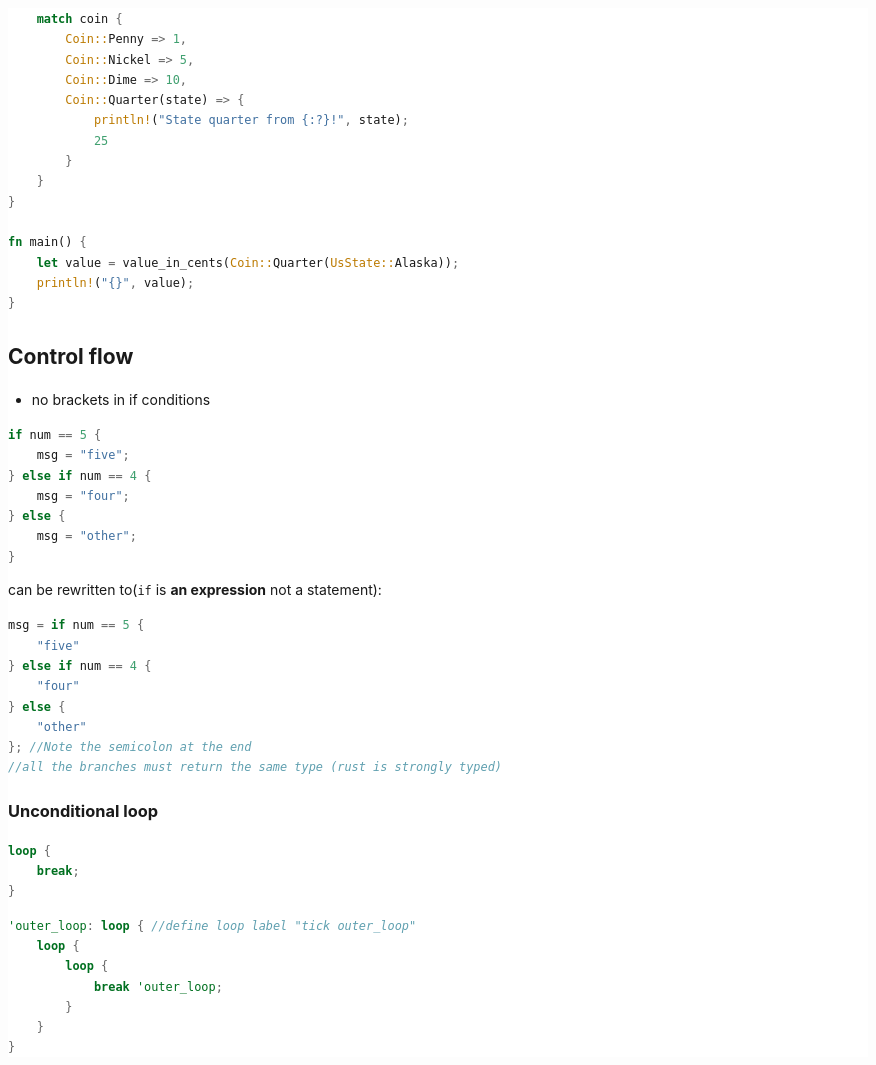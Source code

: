 ```rust
    match coin {
        Coin::Penny => 1,
        Coin::Nickel => 5,
        Coin::Dime => 10,
        Coin::Quarter(state) => {
            println!("State quarter from {:?}!", state);
            25
        }
    }
}

fn main() {
    let value = value_in_cents(Coin::Quarter(UsState::Alaska));
    println!("{}", value);
}
```

## Control flow

- no brackets in if conditions

```rust
if num == 5 {
    msg = "five";
} else if num == 4 {
    msg = "four";
} else {
    msg = "other";
}
```

can be rewritten to(`if` is **an expression** not a statement):

```rust
msg = if num == 5 {
    "five"
} else if num == 4 {
    "four"
} else {
    "other"
}; //Note the semicolon at the end
//all the branches must return the same type (rust is strongly typed)
```

### Unconditional loop
```rust
loop {
    break;
}
```

```rust
'outer_loop: loop { //define loop label "tick outer_loop"
    loop {
        loop {
            break 'outer_loop;
        }
    }
}
```

